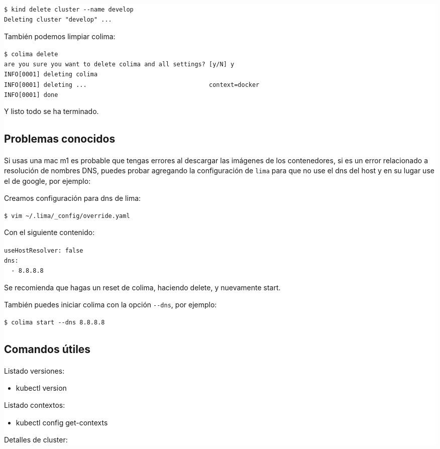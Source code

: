 ```shell
$ kind delete cluster --name develop
Deleting cluster "develop" ...
```

También podemos limpiar colima:

```shell
$ colima delete
are you sure you want to delete colima and all settings? [y/N] y
INFO[0001] deleting colima
INFO[0001] deleting ...                                  context=docker
INFO[0001] done
```

Y listo todo se ha terminado.

## Problemas conocidos

Si usas una mac m1 es probable que tengas errores al descargar las imágenes de los contenedores, si es un error
relacionado a resolución de nombres DNS, puedes probar agregando la configuración de `lima` para que no use
el dns del host y en su lugar use el de google, por ejemplo:

Creamos configuración para dns de lima:

```shell
$ vim ~/.lima/_config/override.yaml
```

Con el siguiente contenido:

```shell
useHostResolver: false
dns:
  - 8.8.8.8
```

Se recomienda que hagas un reset de colima, haciendo delete, y nuevamente start.

También puedes iniciar colima con la opción `--dns`, por ejemplo:

```shell
$ colima start --dns 8.8.8.8
```

## Comandos útiles

Listado versiones:

* kubectl version

Listado contextos:

* kubectl config get-contexts

Detalles de cluster:
